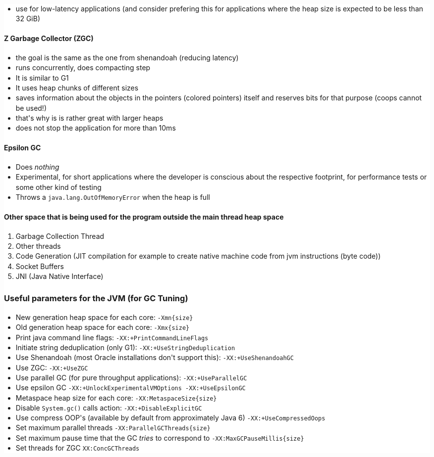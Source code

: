 * use for low-latency applications (and consider prefering this for applications where the heap size is expected to be less than 32 GiB)
#### Z Garbage Collector (ZGC)
* the goal is the same as the one from shenandoah (reducing latency)
* runs concurrently, does compacting step
* It is similar to G1
* It uses heap chunks of different sizes
* saves information about the objects in the pointers (colored pointers) itself and reserves bits for that purpose (coops cannot be used!)
* that's why is is rather great with larger heaps
* does not stop the application for more than 10ms
#### Epsilon GC
* Does *nothing*
* Experimental, for short applications where the developer is conscious about the respective footprint, for performance tests or some other kind of testing
* Throws a `java.lang.OutOfMemoryError` when the heap is full
#### Other space that is being used for the program outside the main thread heap space
1. Garbage Collection Thread
2. Other threads
3. Code Generation (JIT compilation for example to create native machine code from jvm instructions (byte code))
4. Socket Buffers
5. JNI (Java Native Interface)
### Useful parameters for the JVM (for GC Tuning)
* New generation heap space for each core: `-Xmn{size}`
* Old generation heap space for each core: `-Xmx{size}`
* Print java command line flags: `-XX:+PrintCommandLineFlags`
* Initiate string deduplication (only G1): `-XX:+UseStringDeduplication`
* Use Shenandoah (most Oracle installations don't support this): `-XX:+UseShenandoahGC`
* Use ZGC: `-XX:+UseZGC`
* Use parallel GC (for pure throughput applications): `-XX:+UseParallelGC`
* Use epsilon GC `-XX:+UnlockExperimentalVMOptions -XX:+UseEpsilonGC`
* Metaspace heap size for each core: `-XX:MetaspaceSize{size}`
* Disable `System.gc()` calls action: `-XX:+DisableExplicitGC`
* Use compress OOP's (available by default from approximately Java 6) `-XX:+UseCompressedOops`
* Set maximum parallel threads `-XX:ParallelGCThreads{size}`
* Set maximum pause time that the GC *tries* to correspond to `-XX:MaxGCPauseMillis{size}`
* Set threads for ZGC `XX:ConcGCThreads`